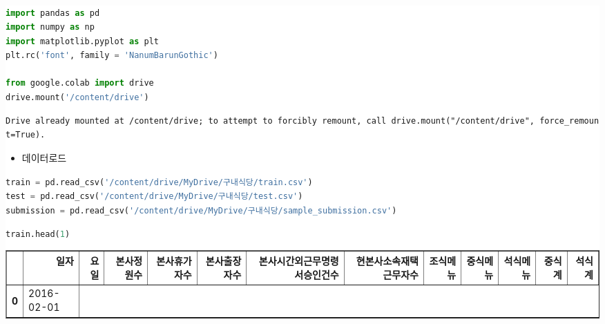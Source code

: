 
```python
import pandas as pd
import numpy as np
import matplotlib.pyplot as plt
plt.rc('font', family = 'NanumBarunGothic')

from google.colab import drive
drive.mount('/content/drive')
```

    Drive already mounted at /content/drive; to attempt to forcibly remount, call drive.mount("/content/drive", force_remount=True).
    

- 데이터로드


```python
train = pd.read_csv('/content/drive/MyDrive/구내식당/train.csv')
test = pd.read_csv('/content/drive/MyDrive/구내식당/test.csv')
submission = pd.read_csv('/content/drive/MyDrive/구내식당/sample_submission.csv')
```


```python
train.head(1)
```





  <div id="df-27eda170-92d1-4d75-be57-d3ff4f1eb8ce">
    <div class="colab-df-container">
      <div>
<style scoped>
    .dataframe tbody tr th:only-of-type {
        vertical-align: middle;
    }

    .dataframe tbody tr th {
        vertical-align: top;
    }

    .dataframe thead th {
        text-align: right;
    }
</style>
<table border="1" class="dataframe">
  <thead>
    <tr style="text-align: right;">
      <th></th>
      <th>일자</th>
      <th>요일</th>
      <th>본사정원수</th>
      <th>본사휴가자수</th>
      <th>본사출장자수</th>
      <th>본사시간외근무명령서승인건수</th>
      <th>현본사소속재택근무자수</th>
      <th>조식메뉴</th>
      <th>중식메뉴</th>
      <th>석식메뉴</th>
      <th>중식계</th>
      <th>석식계</th>
    </tr>
  </thead>
  <tbody>
    <tr>
      <th>0</th>
      <td>2016-02-01</td>